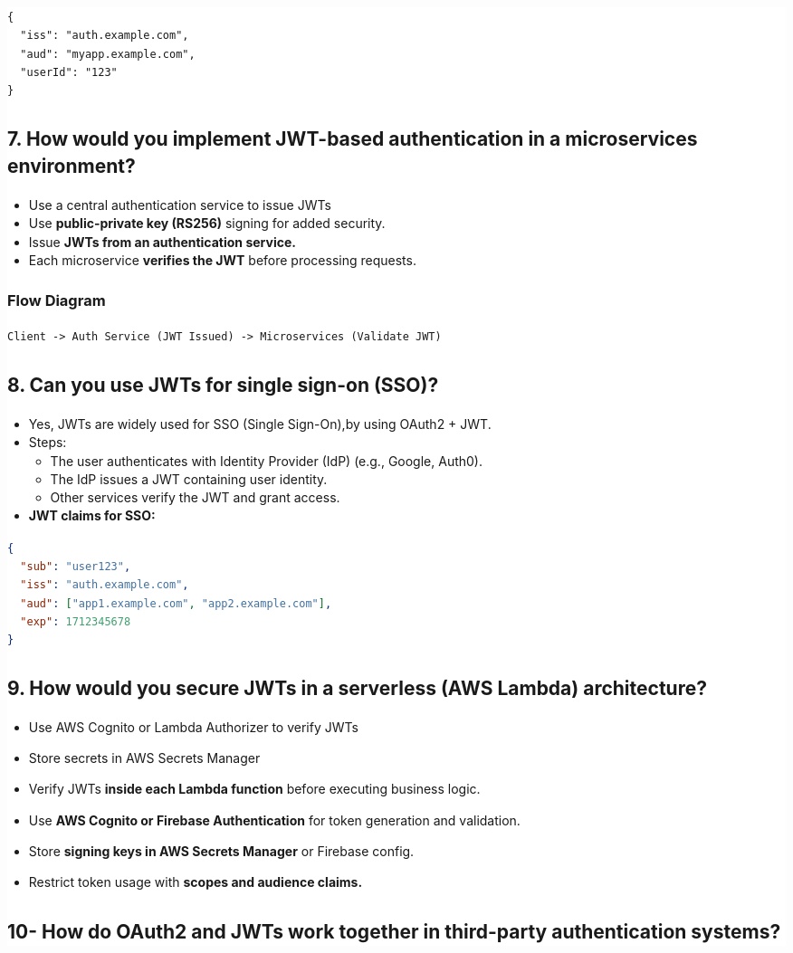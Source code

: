 ```
{
  "iss": "auth.example.com",
  "aud": "myapp.example.com",
  "userId": "123"
}
```

## **7. How would you implement JWT-based authentication in a microservices environment?**

- Use a central authentication service to issue JWTs
- Use **public-private key (RS256)** signing for added security.
- Issue **JWTs from an authentication service.**
- Each microservice **verifies the JWT** before processing requests.

### **Flow Diagram**

```
Client -> Auth Service (JWT Issued) -> Microservices (Validate JWT)
```

## **8. Can you use JWTs for single sign-on (SSO)?**

- Yes, JWTs are widely used for SSO (Single Sign-On),by using OAuth2 + JWT.
- Steps:
  - The user authenticates with Identity Provider (IdP) (e.g., Google, Auth0).
  - The IdP issues a JWT containing user identity.
  - Other services verify the JWT and grant access.
- **JWT claims for SSO:**

```json
{
  "sub": "user123",
  "iss": "auth.example.com",
  "aud": ["app1.example.com", "app2.example.com"],
  "exp": 1712345678
}
```

## **9. How would you secure JWTs in a serverless (AWS Lambda) architecture?**

- Use AWS Cognito or Lambda Authorizer to verify JWTs
- Store secrets in AWS Secrets Manager

- Verify JWTs **inside each Lambda function** before executing business logic.
- Use **AWS Cognito or Firebase Authentication** for token generation and validation.
- Store **signing keys in AWS Secrets Manager** or Firebase config.
- Restrict token usage with **scopes and audience claims.**

## 10- How do OAuth2 and JWTs work together in third-party authentication systems?
